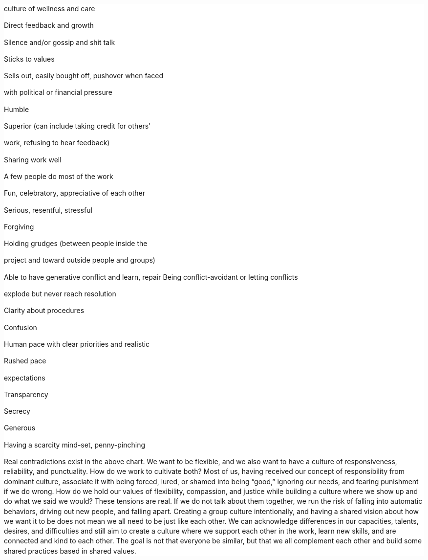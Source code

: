 culture of wellness and care

Direct feedback and growth

Silence and/or gossip and shit talk

Sticks to values

Sells out, easily bought off, pushover when faced

with political or financial pressure

Humble

Superior (can include taking credit for others’

work, refusing to hear feedback)

Sharing work well

A few people do most of the work

Fun, celebratory, appreciative of each other

Serious, resentful, stressful

Forgiving

Holding grudges (between people inside the

project and toward outside people and groups)

Able to have generative conflict and learn, repair Being conflict-avoidant or letting conflicts

explode but never reach resolution

Clarity about procedures

Confusion

Human pace with clear priorities and realistic

Rushed pace

expectations

Transparency

Secrecy

Generous

Having a scarcity mind-set, penny-pinching

Real contradictions exist in the above chart. We want to be flexible, and we also want to have a culture of responsiveness, reliability, and punctuality. How do we work to cultivate both? Most of us, having received our concept of responsibility from dominant culture, associate it with being forced, lured, or shamed into being “good,” ignoring our needs, and fearing punishment if we do wrong. How do we hold our values of flexibility, compassion, and justice while building a culture where we show up and do what we said we would? These tensions are real. If we do not talk about them together, we run the risk of falling into automatic behaviors, driving out new people, and falling apart. Creating a group culture intentionally, and having a shared vision about how we want it to be does not mean we all need to be just like each other. We can acknowledge differences in our capacities, talents, desires, and difficulties and still aim to create a culture where we support each other in the work, learn new skills, and are connected and kind to each other. The goal is not that everyone be similar, but that we all complement each other and build some shared practices based in shared values.

